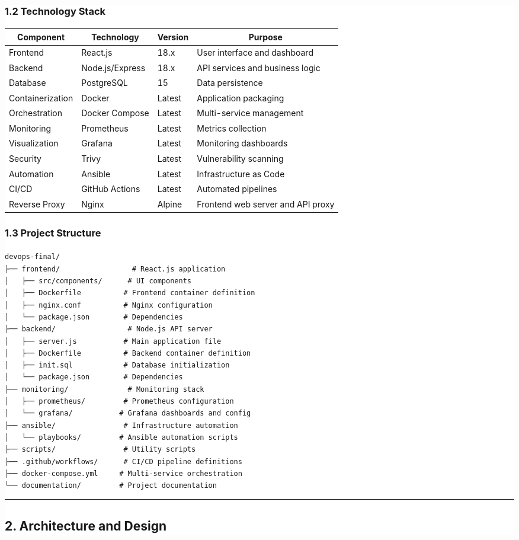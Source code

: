 ### 1.2 Technology Stack

| Component        | Technology      | Version | Purpose                           |
| ---------------- | --------------- | ------- | --------------------------------- |
| Frontend         | React.js        | 18.x    | User interface and dashboard      |
| Backend          | Node.js/Express | 18.x    | API services and business logic   |
| Database         | PostgreSQL      | 15      | Data persistence                  |
| Containerization | Docker          | Latest  | Application packaging             |
| Orchestration    | Docker Compose  | Latest  | Multi-service management          |
| Monitoring       | Prometheus      | Latest  | Metrics collection                |
| Visualization    | Grafana         | Latest  | Monitoring dashboards             |
| Security         | Trivy           | Latest  | Vulnerability scanning            |
| Automation       | Ansible         | Latest  | Infrastructure as Code            |
| CI/CD            | GitHub Actions  | Latest  | Automated pipelines               |
| Reverse Proxy    | Nginx           | Alpine  | Frontend web server and API proxy |

### 1.3 Project Structure

```
devops-final/
├── frontend/                 # React.js application
│   ├── src/components/      # UI components
│   ├── Dockerfile          # Frontend container definition
│   ├── nginx.conf          # Nginx configuration
│   └── package.json        # Dependencies
├── backend/                 # Node.js API server
│   ├── server.js           # Main application file
│   ├── Dockerfile          # Backend container definition
│   ├── init.sql            # Database initialization
│   └── package.json        # Dependencies
├── monitoring/              # Monitoring stack
│   ├── prometheus/         # Prometheus configuration
│   └── grafana/           # Grafana dashboards and config
├── ansible/                # Infrastructure automation
│   └── playbooks/         # Ansible automation scripts
├── scripts/                # Utility scripts
├── .github/workflows/      # CI/CD pipeline definitions
├── docker-compose.yml     # Multi-service orchestration
└── documentation/         # Project documentation
```

---

## 2. Architecture and Design
